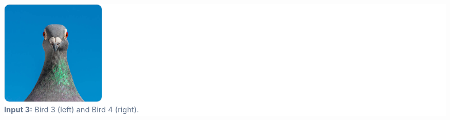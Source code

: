   <img src="assets/Part_2/pigeon.png" alt="bird4" style="width: 22%; min-width: 100px; border-radius: 10px; border: 1.5px solid #e5e7eb;">
  <br>
  <span style="font-size: 1.05rem; color: #64748b;">
    <b>Input 3:</b> Bird 3 (left) and Bird 4 (right).
  </span>
</p>
<p align="center" style="margin: 32px 0;">